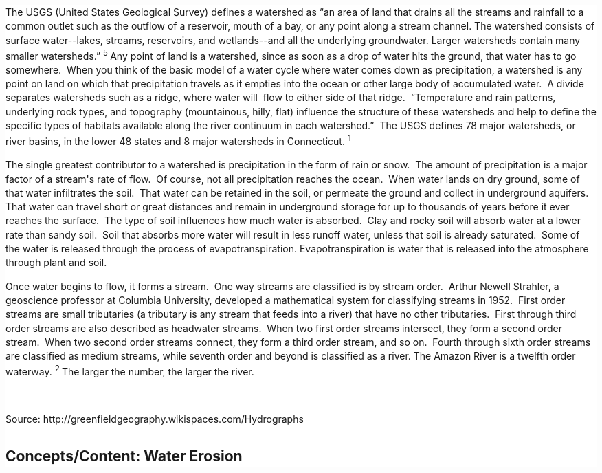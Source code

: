 The USGS (United States Geological Survey) defines a watershed as “an area of land that drains all the streams and rainfall to a common outlet such as the outflow of a reservoir, mouth of a bay, or any point along a stream channel. The watershed consists of surface water--lakes, streams, reservoirs, and wetlands--and all the underlying groundwater. Larger watersheds contain many smaller watersheds.”
<sup>
5
</sup>
Any point of land is a watershed, since as soon as a drop of water hits the ground, that water has to go somewhere.  When you think of the basic model of a water cycle where water comes down as precipitation, a watershed is any point on land on which that precipitation travels as it empties into the ocean or other large body of accumulated water.  A divide separates watersheds such as a ridge, where water will  flow to either side of that ridge.  “Temperature and rain patterns, underlying rock types, and topography (mountainous, hilly, flat) influence the structure of these watersheds and help to define the specific types of habitats available along the river continuum in each watershed.”  The USGS defines 78 major watersheds, or river basins, in the lower 48 states and 8 major watersheds in Connecticut.
<sup>
1
</sup>
</p>
<p>
The single greatest contributor to a watershed is precipitation in the form of rain or snow.  The amount of precipitation is a major factor of a stream's rate of flow.  Of course, not all precipitation reaches the ocean.  When water lands on dry ground, some of that water infiltrates the soil.  That water can be retained in the soil, or permeate the ground and collect in underground aquifers.  That water can travel short or great distances and remain in underground storage for up to thousands of years before it ever reaches the surface.  The type of soil influences how much water is absorbed.  Clay and rocky soil will absorb water at a lower rate than sandy soil.  Soil that absorbs more water will result in less runoff water, unless that soil is already saturated.  Some of the water is released through the process of evapotranspiration. Evapotranspiration is water that is released into the atmosphere through plant and soil.
</p>
<p>
Once water begins to flow, it forms a stream.  One way streams are classified is by stream order.  Arthur Newell Strahler, a geoscience professor at Columbia University, developed a mathematical system for classifying streams in 1952.  First order streams are small tributaries (a tributary is any stream that feeds into a river) that have no other tributaries.  First through third order streams are also described as headwater streams.  When two first order streams intersect, they form a second order stream.  When two second order streams connect, they form a third order stream, and so on.  Fourth through sixth order streams are classified as medium streams, while seventh order and beyond is classified as a river. The Amazon River is a twelfth order waterway.
<sup>
2
</sup>
The larger the number, the larger the river.
</p>
<p>
<img alt="" src="/curriculum/images/2017/17.02.07.01.png"/>
</p>
<p>
Source: http://greenfieldgeography.wikispaces.com/Hydrographs
</p>
<h2>
<strong>
Concepts/Content: Water Erosion
</strong>
</h2>
<p>